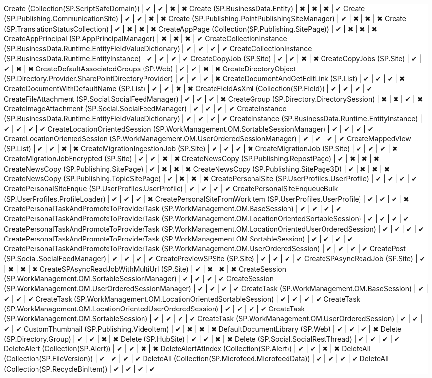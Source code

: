 Create (Collection(SP.ScriptSafeDomain)) | ✔ | ✔ | ✖ | ✖
Create (SP.BusinessData.Entity) | ✖ | ✖ | ✖ | ✔
Create (SP.Publishing.CommunicationSite) | ✔ | ✔ | ✖ | ✖
Create (SP.Publishing.PointPublishingSiteManager) | ✔ | ✖ | ✖ | ✖
Create (SP.TranslationStatusCollection) | ✔ | ✖ | ✖ | ✖
CreateAppPage (Collection(SP.Publishing.SitePage)) | ✔ | ✖ | ✖ | ✖
CreateAppPrincipal (SP.AppPrincipalManager) | ✖ | ✖ | ✖ | ✔
CreateCollectionInstance (SP.BusinessData.Runtime.EntityFieldValueDictionary) | ✔ | ✔ | ✔ | ✔
CreateCollectionInstance (SP.BusinessData.Runtime.EntityInstance) | ✔ | ✔ | ✔ | ✔
CreateCopyJob (SP.Site) | ✔ | ✔ | ✖ | ✖
CreateCopyJobs (SP.Site) | ✔ | ✔ | ✖ | ✖
CreateDefaultAssociatedGroups (SP.Web) | ✔ | ✔ | ✖ | ✖
CreateDirectoryObject (SP.Directory.Provider.SharePointDirectoryProvider) | ✔ | ✔ | ✔ | ✖
CreateDocumentAndGetEditLink (SP.List) | ✔ | ✔ | ✔ | ✖
CreateDocumentWithDefaultName (SP.List) | ✔ | ✔ | ✖ | ✖
CreateFieldAsXml (Collection(SP.Field)) | ✔ | ✔ | ✔ | ✔
CreateFileAttachment (SP.Social.SocialFeedManager) | ✔ | ✔ | ✔ | ✖
CreateGroup (SP.Directory.DirectorySession) | ✖ | ✖ | ✔ | ✖
CreateImageAttachment (SP.Social.SocialFeedManager) | ✔ | ✔ | ✔ | ✔
CreateInstance (SP.BusinessData.Runtime.EntityFieldValueDictionary) | ✔ | ✔ | ✔ | ✔
CreateInstance (SP.BusinessData.Runtime.EntityInstance) | ✔ | ✔ | ✔ | ✔
CreateLocationOrientedSession (SP.WorkManagement.OM.SortableSessionManager) | ✔ | ✔ | ✔ | ✔
CreateLocationOrientedSession (SP.WorkManagement.OM.UserOrderedSessionManager) | ✔ | ✔ | ✔ | ✔
CreateMappedView (SP.List) | ✔ | ✔ | ✖ | ✖
CreateMigrationIngestionJob (SP.Site) | ✔ | ✔ | ✔ | ✖
CreateMigrationJob (SP.Site) | ✔ | ✔ | ✔ | ✖
CreateMigrationJobEncrypted (SP.Site) | ✔ | ✔ | ✖ | ✖
CreateNewsCopy (SP.Publishing.RepostPage) | ✔ | ✖ | ✖ | ✖
CreateNewsCopy (SP.Publishing.SitePage) | ✔ | ✖ | ✖ | ✖
CreateNewsCopy (SP.Publishing.SitePage3D) | ✔ | ✖ | ✖ | ✖
CreateNewsCopy (SP.Publishing.TopicSitePage) | ✔ | ✖ | ✖ | ✖
CreatePersonalSite (SP.UserProfiles.UserProfile) | ✔ | ✔ | ✔ | ✔
CreatePersonalSiteEnque (SP.UserProfiles.UserProfile) | ✔ | ✔ | ✔ | ✔
CreatePersonalSiteEnqueueBulk (SP.UserProfiles.ProfileLoader) | ✔ | ✔ | ✔ | ✖
CreatePersonalSiteFromWorkItem (SP.UserProfiles.UserProfile) | ✔ | ✔ | ✔ | ✖
CreatePersonalTaskAndPromoteToProviderTask (SP.WorkManagement.OM.BaseSession) | ✔ | ✔ | ✔ | ✔
CreatePersonalTaskAndPromoteToProviderTask (SP.WorkManagement.OM.LocationOrientedSortableSession) | ✔ | ✔ | ✔ | ✔
CreatePersonalTaskAndPromoteToProviderTask (SP.WorkManagement.OM.LocationOrientedUserOrderedSession) | ✔ | ✔ | ✔ | ✔
CreatePersonalTaskAndPromoteToProviderTask (SP.WorkManagement.OM.SortableSession) | ✔ | ✔ | ✔ | ✔
CreatePersonalTaskAndPromoteToProviderTask (SP.WorkManagement.OM.UserOrderedSession) | ✔ | ✔ | ✔ | ✔
CreatePost (SP.Social.SocialFeedManager) | ✔ | ✔ | ✔ | ✔
CreatePreviewSPSite (SP.Site) | ✔ | ✔ | ✔ | ✔
CreateSPAsyncReadJob (SP.Site) | ✔ | ✖ | ✖ | ✖
CreateSPAsyncReadJobWithMultiUrl (SP.Site) | ✔ | ✖ | ✖ | ✖
CreateSession (SP.WorkManagement.OM.SortableSessionManager) | ✔ | ✔ | ✔ | ✔
CreateSession (SP.WorkManagement.OM.UserOrderedSessionManager) | ✔ | ✔ | ✔ | ✔
CreateTask (SP.WorkManagement.OM.BaseSession) | ✔ | ✔ | ✔ | ✔
CreateTask (SP.WorkManagement.OM.LocationOrientedSortableSession) | ✔ | ✔ | ✔ | ✔
CreateTask (SP.WorkManagement.OM.LocationOrientedUserOrderedSession) | ✔ | ✔ | ✔ | ✔
CreateTask (SP.WorkManagement.OM.SortableSession) | ✔ | ✔ | ✔ | ✔
CreateTask (SP.WorkManagement.OM.UserOrderedSession) | ✔ | ✔ | ✔ | ✔
CustomThumbnail (SP.Publishing.VideoItem) | ✔ | ✖ | ✖ | ✖
DefaultDocumentLibrary (SP.Web) | ✔ | ✔ | ✔ | ✖
Delete (SP.Directory.Group) | ✔ | ✔ | ✖ | ✖
Delete (SP.HubSite) | ✔ | ✔ | ✖ | ✖
Delete (SP.Social.SocialRestThread) | ✔ | ✔ | ✔ | ✔
DeleteAlert (Collection(SP.Alert)) | ✔ | ✔ | ✖ | ✖
DeleteAlertAtIndex (Collection(SP.Alert)) | ✔ | ✔ | ✖ | ✖
DeleteAll (Collection(SP.FileVersion)) | ✔ | ✔ | ✔ | ✔
DeleteAll (Collection(SP.Microfeed.MicrofeedData)) | ✔ | ✔ | ✔ | ✔
DeleteAll (Collection(SP.RecycleBinItem)) | ✔ | ✔ | ✔ | ✔